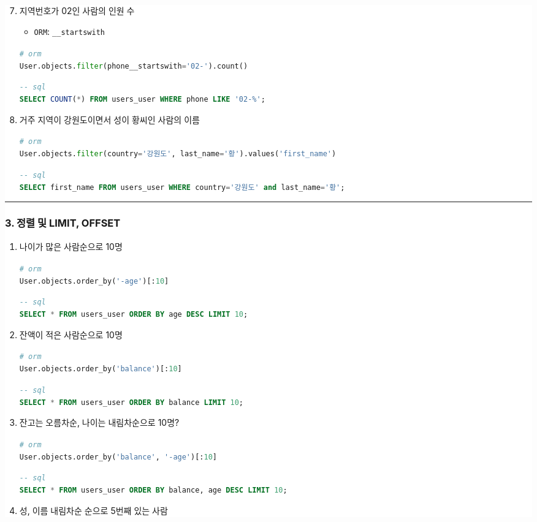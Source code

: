7. 지역번호가 02인 사람의 인원 수

   - `ORM`: `__startswith` 

   ```python
   # orm
   User.objects.filter(phone__startswith='02-').count()
   ```

      ```sql
   -- sql
   SELECT COUNT(*) FROM users_user WHERE phone LIKE '02-%';
      ```

8. 거주 지역이 강원도이면서 성이 황씨인 사람의 이름

   ```python
   # orm
   User.objects.filter(country='강원도', last_name='황').values('first_name')
   ```
   
   ```sql
   -- sql
   SELECT first_name FROM users_user WHERE country='강원도' and last_name='황';   
   ```
---

### 3. 정렬 및 LIMIT, OFFSET

1. 나이가 많은 사람순으로 10명

   ```python
   # orm
   User.objects.order_by('-age')[:10]
   ```

      ```sql
   -- sql
   SELECT * FROM users_user ORDER BY age DESC LIMIT 10;
      ```

2. 잔액이 적은 사람순으로 10명

   ```python
   # orm
   User.objects.order_by('balance')[:10]
   ```

      ```sql
   -- sql
   SELECT * FROM users_user ORDER BY balance LIMIT 10;
      ```

3. 잔고는 오름차순, 나이는 내림차순으로 10명?

      ```python
   # orm
   User.objects.order_by('balance', '-age')[:10]
   ```
   
   ```sql
   -- sql
   SELECT * FROM users_user ORDER BY balance, age DESC LIMIT 10;
   ```
4. 성, 이름 내림차순 순으로 5번째 있는 사람
